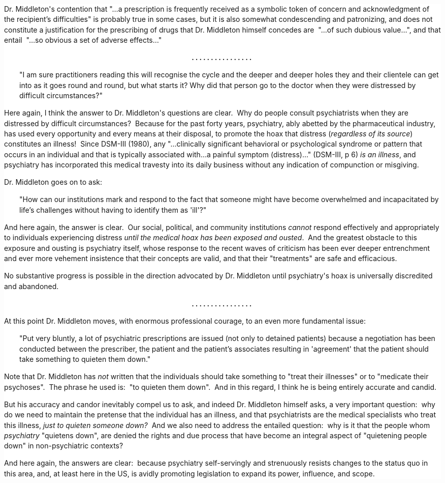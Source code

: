 Dr. Middleton's contention that "…a prescription is frequently received as a symbolic token of concern and acknowledgment of the recipient’s difficulties" is probably true in some cases, but it is also somewhat condescending and patronizing, and does not constitute a justification for the prescribing of drugs that Dr. Middleton himself concedes are  "…of such dubious value…", and that entail  "…so obvious a set of adverse effects…"
<p style="text-align: center;"><strong>. . . . . . . . . . . . . . . .</strong><strong> </strong></p>
<p style="padding-left: 30px;">"I am sure practitioners reading this will recognise the cycle and the deeper and deeper holes they and their clientele can get into as it goes round and round, but what starts it? Why did that person go to the doctor when they were distressed by difficult circumstances?"</p>
Here again, I think the answer to Dr. Middleton's questions are clear.  Why do people consult psychiatrists when they are distressed by difficult circumstances?  Because for the past forty years, psychiatry, ably abetted by the pharmaceutical industry, has used every opportunity and every means at their disposal, to promote the hoax that distress (<em>regardless of its source</em>) constitutes an illness!  Since DSM-III (1980), any "…clinically significant behavioral or psychological syndrome or pattern that occurs in an individual and that is typically associated with...a painful symptom (distress)…" (DSM-III, p 6) <em>is an illness</em>, and psychiatry has incorporated this medical travesty into its daily business without any indication of compunction or misgiving.

Dr. Middleton goes on to ask:
<p style="padding-left: 30px;">"How can our institutions mark and respond to the fact that someone might have become overwhelmed and incapacitated by life’s challenges without having to identify them as 'ill'?"</p>
And here again, the answer is clear.  Our social, political, and community institutions <em>cannot</em> respond effectively and appropriately to individuals experiencing distress <em>until the medical hoax has been exposed and ousted</em>.  And the greatest obstacle to this exposure and ousting is psychiatry itself, whose response to the recent waves of criticism has been ever deeper entrenchment and ever more vehement insistence that their concepts are valid, and that their "treatments" are safe and efficacious.

No substantive progress is possible in the direction advocated by Dr. Middleton until psychiatry's hoax is universally discredited and abandoned.
<p style="text-align: center;"><strong>. . . . . . . . . . . . . . . .</strong><strong> </strong></p>
At this point Dr. Middleton moves, with enormous professional courage, to an even more fundamental issue:
<p style="padding-left: 30px;">"Put very bluntly, a lot of psychiatric prescriptions are issued (not only to detained patients) because a negotiation has been conducted between the prescriber, the patient and the patient’s associates resulting in 'agreement' that the patient should take something to quieten them down."</p>
Note that Dr. Middleton has <em>not</em> written that the individuals should take something to "treat their illnesses" or to "medicate their psychoses".  The phrase he used is:  "to quieten them down".  And in this regard, I think he is being entirely accurate and candid.

But his accuracy and candor inevitably compel us to ask, and indeed Dr. Middleton himself asks, a very important question:  why do we need to maintain the pretense that the individual has an illness, and that psychiatrists are the medical specialists who treat this illness, <em>just to quieten someone down?</em>  And we also need to address the entailed question:  why is it that the people whom <em>psychiatry</em> "quietens down", are denied the rights and due process that have become an integral aspect of "quietening people down" in non-psychiatric contexts?

And here again, the answers are clear:  because psychiatry self-servingly and strenuously resists changes to the status quo in this area, and, at least here in the US, is avidly promoting legislation to expand its power, influence, and scope.
